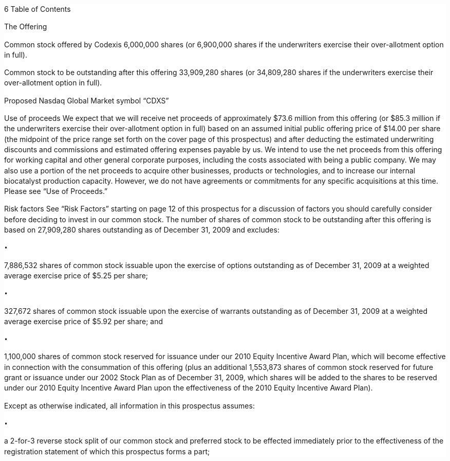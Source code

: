  
6
Table of Contents

The Offering
 
Common stock offered by Codexis
6,000,000 shares (or 6,900,000 shares if the underwriters exercise their over-allotment option in full).
 
Common stock to be outstanding after this offering
33,909,280 shares (or 34,809,280 shares if the underwriters exercise their over-allotment option in full).
 
Proposed Nasdaq Global Market symbol
“CDXS”
 
Use of proceeds
We expect that we will receive net proceeds of approximately $73.6 million from this offering (or $85.3 million if the underwriters exercise their over-allotment option in full) based on an assumed initial public offering price of $14.00 per share (the midpoint of the price range set forth on the cover page of this prospectus) and after deducting the estimated underwriting discounts and commissions and estimated offering expenses payable by us. We intend to use the net proceeds from this offering for working capital and other general corporate purposes, including the costs associated with being a public company. We may also use a portion of the net proceeds to acquire other businesses, products or technologies, and to increase our internal biocatalyst production capacity. However, we do not have agreements or commitments for any specific acquisitions at this time. Please see “Use of Proceeds.”
 
Risk factors
See “Risk Factors” starting on page 12 of this prospectus for a discussion of factors you should carefully consider before deciding to invest in our common stock.
The number of shares of common stock to be outstanding after this offering is based on 27,909,280 shares outstanding as of December 31, 2009 and excludes:
 
 	•	 	
7,886,532 shares of common stock issuable upon the exercise of options outstanding as of December 31, 2009 at a weighted average exercise price of $5.25 per share;

 
 	•	 	
327,672 shares of common stock issuable upon the exercise of warrants outstanding as of December 31, 2009 at a weighted average exercise price of $5.92 per share; and

 
 	•	 	
1,100,000 shares of common stock reserved for issuance under our 2010 Equity Incentive Award Plan, which will become effective in connection with the consummation of this offering (plus an additional 1,553,873 shares of common stock reserved for future grant or issuance under our 2002 Stock Plan as of December 31, 2009, which shares will be added to the shares to be reserved under our 2010 Equity Incentive Award Plan upon the effectiveness of the 2010 Equity Incentive Award Plan).

Except as otherwise indicated, all information in this prospectus assumes:
 
 	•	 	
a 2-for-3 reverse stock split of our common stock and preferred stock to be effected immediately prior to the effectiveness of the registration statement of which this prospectus forms a part;
